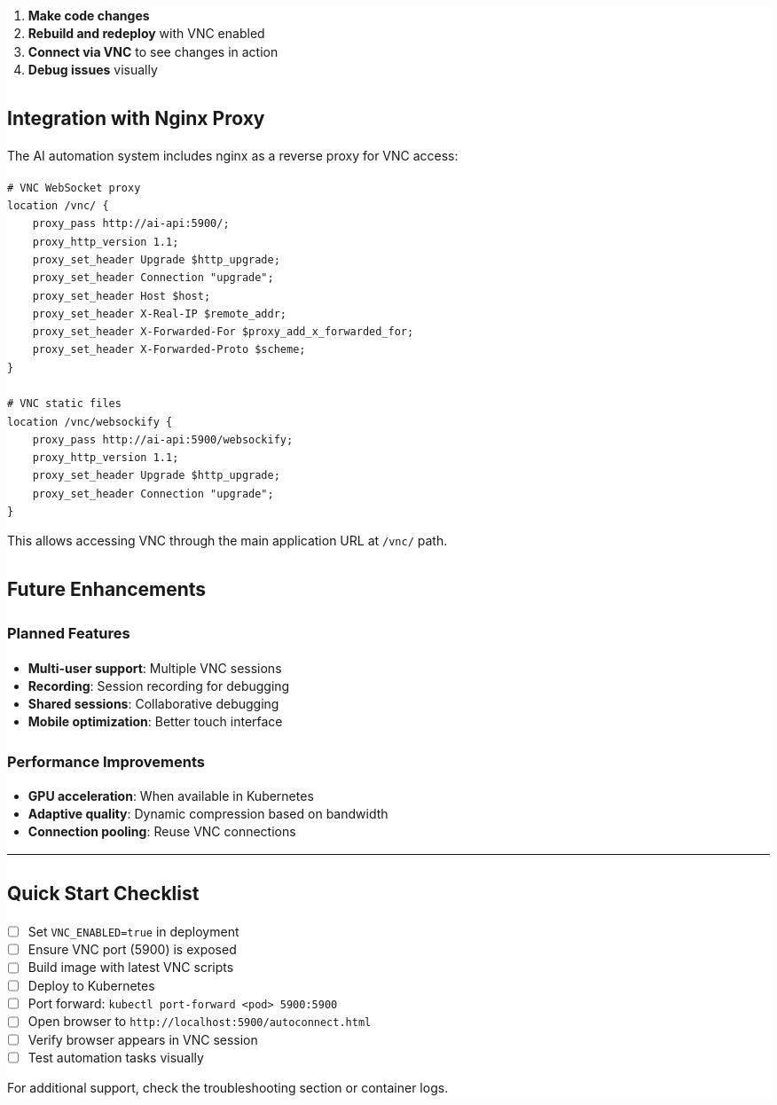 1. **Make code changes**
2. **Rebuild and redeploy** with VNC enabled
3. **Connect via VNC** to see changes in action
4. **Debug issues** visually

## Integration with Nginx Proxy

The AI automation system includes nginx as a reverse proxy for VNC access:

```nginx
# VNC WebSocket proxy
location /vnc/ {
    proxy_pass http://ai-api:5900/;
    proxy_http_version 1.1;
    proxy_set_header Upgrade $http_upgrade;
    proxy_set_header Connection "upgrade";
    proxy_set_header Host $host;
    proxy_set_header X-Real-IP $remote_addr;
    proxy_set_header X-Forwarded-For $proxy_add_x_forwarded_for;
    proxy_set_header X-Forwarded-Proto $scheme;
}

# VNC static files
location /vnc/websockify {
    proxy_pass http://ai-api:5900/websockify;
    proxy_http_version 1.1;
    proxy_set_header Upgrade $http_upgrade;
    proxy_set_header Connection "upgrade";
}
```

This allows accessing VNC through the main application URL at `/vnc/` path.

## Future Enhancements

### Planned Features
- **Multi-user support**: Multiple VNC sessions
- **Recording**: Session recording for debugging
- **Shared sessions**: Collaborative debugging
- **Mobile optimization**: Better touch interface

### Performance Improvements
- **GPU acceleration**: When available in Kubernetes
- **Adaptive quality**: Dynamic compression based on bandwidth
- **Connection pooling**: Reuse VNC connections

---

## Quick Start Checklist

- [ ] Set `VNC_ENABLED=true` in deployment
- [ ] Ensure VNC port (5900) is exposed
- [ ] Build image with latest VNC scripts
- [ ] Deploy to Kubernetes
- [ ] Port forward: `kubectl port-forward <pod> 5900:5900`
- [ ] Open browser to `http://localhost:5900/autoconnect.html`
- [ ] Verify browser appears in VNC session
- [ ] Test automation tasks visually

For additional support, check the troubleshooting section or container logs.